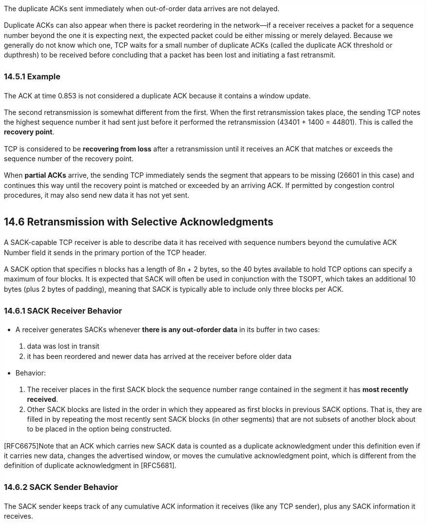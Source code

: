 The duplicate ACKs sent immediately when out-of-order data arrives are not delayed.

Duplicate ACKs can also appear when there is packet reordering in the network—if a receiver receives a packet for a sequence number beyond the one it is expecting next, the expected packet could be either missing or merely delayed. Because we generally do not know which one, TCP waits for a small number of duplicate ACKs (called the duplicate ACK threshold or dupthresh) to be received before concluding that a packet has been lost and initiating a fast retransmit.

### 14.5.1 Example

The ACK at time 0.853 is not considered a duplicate ACK because it contains a window update.

The second retransmission is somewhat different from the first. When the first retransmission takes place, the sending TCP notes the highest sequence number it had sent just before it performed the retransmission (43401 + 1400 = 44801). This is called the **recovery point**.

TCP is considered to be **recovering from loss** after a retransmission until it receives an ACK that matches or exceeds the sequence number of the recovery point.

When **partial ACKs** arrive, the sending TCP immediately sends the segment that appears to be missing (26601 in this case) and continues this way until the recovery point is matched or exceeded by an arriving ACK. If permitted by congestion control procedures, it may also send new data it has not yet sent.

## 14.6 Retransmission with Selective Acknowledgments
A SACK-capable TCP receiver is able to describe data it has received with sequence numbers beyond the cumulative ACK Number field it sends in the primary portion of the TCP header.

A SACK option that specifies n blocks has a length of 8n + 2 bytes, so the 40 bytes available to hold TCP options can specify a maximum of four blocks. It is expected that SACK will often be used in conjunction with the TSOPT, which takes an additional 10 bytes (plus 2 bytes of padding), meaning that SACK is typically able to include only three blocks per ACK.

### 14.6.1 SACK Receiver Behavior
* A receiver generates SACKs whenever **there is any out-oforder data** in its buffer in two cases:
    1. data was lost in transit
    2. it has been reordered and newer data has arrived at the receiver before older data

* Behavior:
    1. The receiver places in the first SACK block the sequence number range contained in the segment it has **most recently received**.
    2. Other SACK blocks are listed in the order in which they appeared as first blocks in previous SACK options. That is, they are filled in by repeating the most recently sent SACK blocks (in other segments) that are not subsets of another block about to be placed in the option being constructed.

[RFC6675]Note that an ACK which carries new SACK data is counted as a duplicate acknowledgment under this definition even if it carries new data, changes the advertised window, or moves the cumulative acknowledgment point, which is different from the definition of duplicate acknowledgment in [RFC5681].

### 14.6.2 SACK Sender Behavior
The SACK sender keeps track of any cumulative ACK information it receives (like any TCP sender), plus any SACK information it receives.
